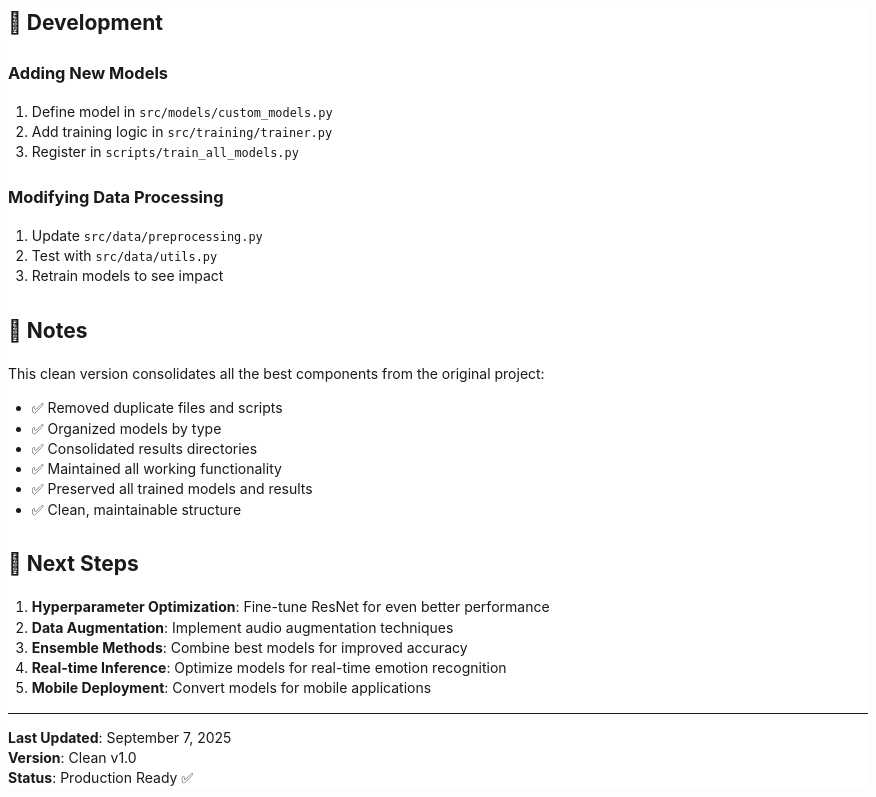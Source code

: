 ## 🔧 Development

### Adding New Models
1. Define model in `src/models/custom_models.py`
2. Add training logic in `src/training/trainer.py`
3. Register in `scripts/train_all_models.py`

### Modifying Data Processing
1. Update `src/data/preprocessing.py`
2. Test with `src/data/utils.py`
3. Retrain models to see impact

## 📝 Notes

This clean version consolidates all the best components from the original project:
- ✅ Removed duplicate files and scripts
- ✅ Organized models by type
- ✅ Consolidated results directories
- ✅ Maintained all working functionality
- ✅ Preserved all trained models and results
- ✅ Clean, maintainable structure

## 🎯 Next Steps

1. **Hyperparameter Optimization**: Fine-tune ResNet for even better performance
2. **Data Augmentation**: Implement audio augmentation techniques
3. **Ensemble Methods**: Combine best models for improved accuracy
4. **Real-time Inference**: Optimize models for real-time emotion recognition
5. **Mobile Deployment**: Convert models for mobile applications

---

**Last Updated**: September 7, 2025  
**Version**: Clean v1.0  
**Status**: Production Ready ✅
